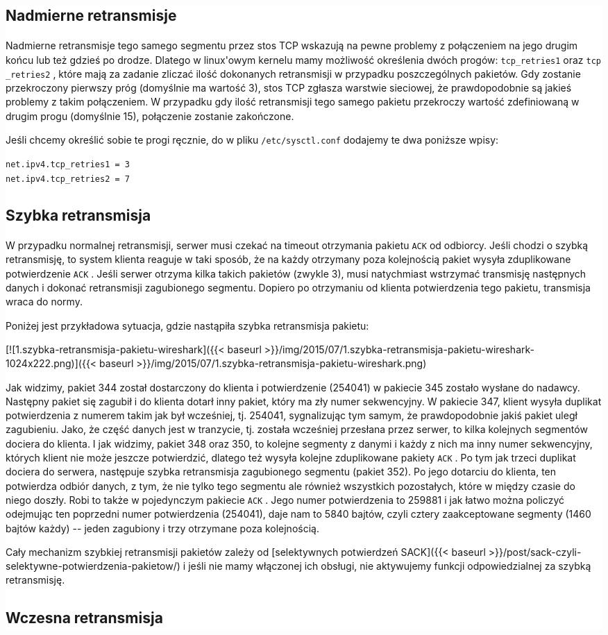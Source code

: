 ## Nadmierne retransmisje

Nadmierne retransmisje tego samego segmentu przez stos TCP wskazują na pewne problemy z połączeniem
na jego drugim końcu lub też gdzieś po drodze. Dlatego w linux'owym kernelu mamy możliwość
określenia dwóch progów: `tcp_retries1` oraz `tcp_retries2` , które mają za zadanie zliczać ilość
dokonanych retransmisji w przypadku poszczególnych pakietów. Gdy zostanie przekroczony pierwszy próg
(domyślnie ma wartość 3), stos TCP zgłasza warstwie sieciowej, że prawdopodobnie są jakieś problemy
z takim połączeniem. W przypadku gdy ilość retransmisji tego samego pakietu przekroczy wartość
zdefiniowaną w drugim progu (domyślnie 15), połączenie zostanie zakończone.

Jeśli chcemy określić sobie te progi ręcznie, do w pliku `/etc/sysctl.conf` dodajemy te dwa poniższe
wpisy:

    net.ipv4.tcp_retries1 = 3
    net.ipv4.tcp_retries2 = 7

## Szybka retransmisja

W przypadku normalnej retransmisji, serwer musi czekać na timeout otrzymania pakietu `ACK` od
odbiorcy. Jeśli chodzi o szybką retransmisję, to system klienta reaguje w taki sposób, że na każdy
otrzymany poza kolejnością pakiet wysyła zduplikowane potwierdzenie `ACK` . Jeśli serwer otrzyma
kilka takich pakietów (zwykle 3), musi natychmiast wstrzymać transmisję następnych danych i dokonać
retransmisji zagubionego segmentu. Dopiero po otrzymaniu od klienta potwierdzenia tego pakietu,
transmisja wraca do normy.

Poniżej jest przykładowa sytuacja, gdzie nastąpiła szybka retransmisja
pakietu:

[![1.szybka-retransmisja-pakietu-wireshark]({{< baseurl >}}/img/2015/07/1.szybka-retransmisja-pakietu-wireshark-1024x222.png)]({{< baseurl >}}/img/2015/07/1.szybka-retransmisja-pakietu-wireshark.png)

Jak widzimy, pakiet 344 został dostarczony do klienta i potwierdzenie (254041) w pakiecie 345
zostało wysłane do nadawcy. Następny pakiet się zagubił i do klienta dotarł inny pakiet, który ma
zły numer sekwencyjny. W pakiecie 347, klient wysyła duplikat potwierdzenia z numerem takim jak był
wcześniej, tj. 254041, sygnalizując tym samym, że prawdopodobnie jakiś pakiet uległ zagubieniu.
Jako, że część danych jest w tranzycie, tj. została wcześniej przesłana przez serwer, to kilka
kolejnych segmentów dociera do klienta. I jak widzimy, pakiet 348 oraz 350, to kolejne segmenty z
danymi i każdy z nich ma inny numer sekwencyjny, których klient nie może jeszcze potwierdzić,
dlatego też wysyła kolejne zduplikowane pakiety `ACK` . Po tym jak trzeci duplikat dociera do
serwera, następuje szybka retransmisja zagubionego segmentu (pakiet 352). Po jego dotarciu do
klienta, ten potwierdza odbiór danych, z tym, że nie tylko tego segmentu ale również wszystkich
pozostałych, które w między czasie do niego doszły. Robi to także w pojedynczym pakiecie `ACK` .
Jego numer potwierdzenia to 259881 i jak łatwo można policzyć odejmując ten poprzedni numer
potwierdzenia (254041), daje nam to 5840 bajtów, czyli cztery zaakceptowane segmenty (1460 bajtów
każdy) -- jeden zagubiony i trzy otrzymane poza kolejnością.

Cały mechanizm szybkiej retransmisji pakietów zależy od [selektywnych potwierdzeń
SACK]({{< baseurl >}}/post/sack-czyli-selektywne-potwierdzenia-pakietow/) i jeśli nie mamy
włączonej ich obsługi, nie aktywujemy funkcji odpowiedzialnej za szybką retransmisję.

## Wczesna retransmisja
